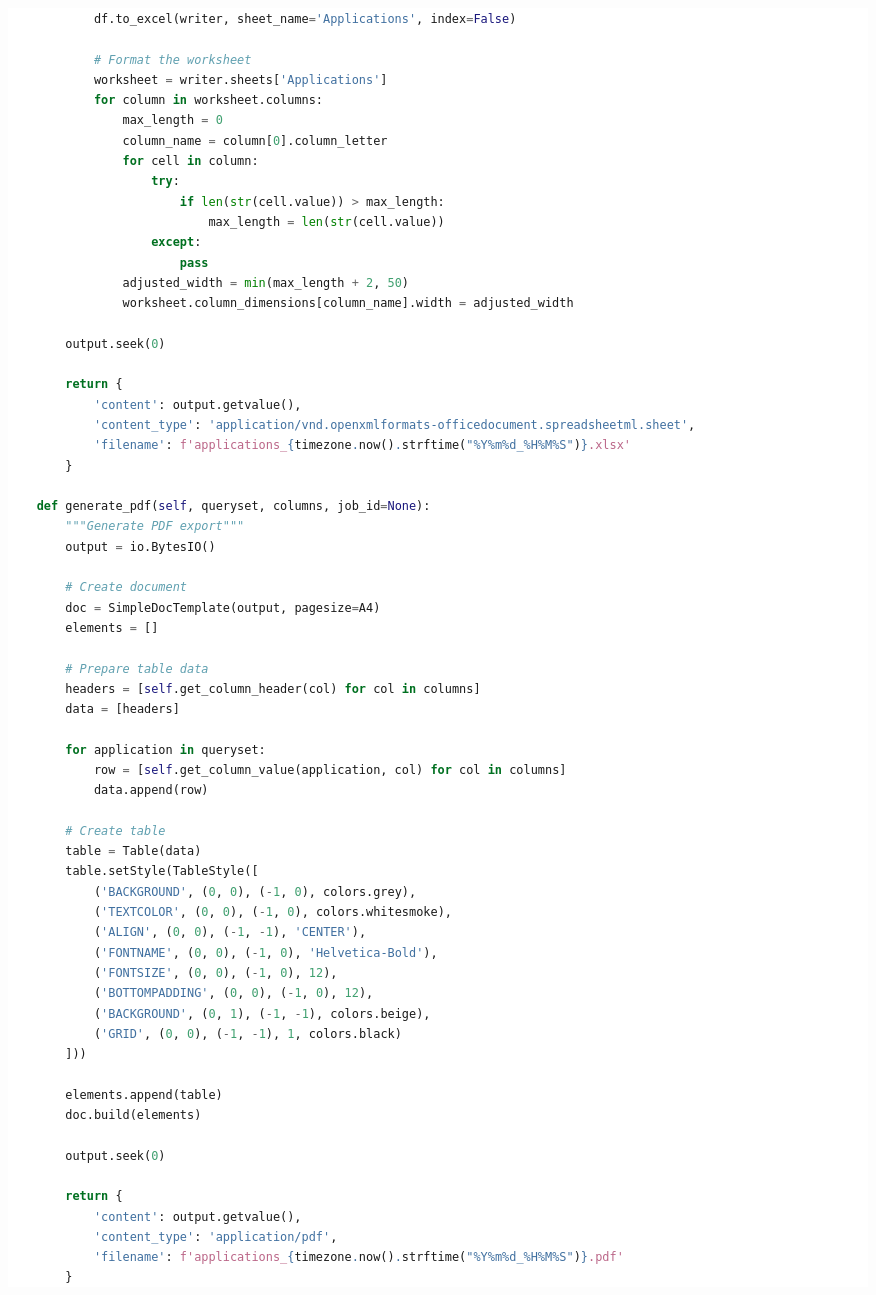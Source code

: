 ```python
            df.to_excel(writer, sheet_name='Applications', index=False)
            
            # Format the worksheet
            worksheet = writer.sheets['Applications']
            for column in worksheet.columns:
                max_length = 0
                column_name = column[0].column_letter
                for cell in column:
                    try:
                        if len(str(cell.value)) > max_length:
                            max_length = len(str(cell.value))
                    except:
                        pass
                adjusted_width = min(max_length + 2, 50)
                worksheet.column_dimensions[column_name].width = adjusted_width
        
        output.seek(0)
        
        return {
            'content': output.getvalue(),
            'content_type': 'application/vnd.openxmlformats-officedocument.spreadsheetml.sheet',
            'filename': f'applications_{timezone.now().strftime("%Y%m%d_%H%M%S")}.xlsx'
        }
    
    def generate_pdf(self, queryset, columns, job_id=None):
        """Generate PDF export"""
        output = io.BytesIO()
        
        # Create document
        doc = SimpleDocTemplate(output, pagesize=A4)
        elements = []
        
        # Prepare table data
        headers = [self.get_column_header(col) for col in columns]
        data = [headers]
        
        for application in queryset:
            row = [self.get_column_value(application, col) for col in columns]
            data.append(row)
        
        # Create table
        table = Table(data)
        table.setStyle(TableStyle([
            ('BACKGROUND', (0, 0), (-1, 0), colors.grey),
            ('TEXTCOLOR', (0, 0), (-1, 0), colors.whitesmoke),
            ('ALIGN', (0, 0), (-1, -1), 'CENTER'),
            ('FONTNAME', (0, 0), (-1, 0), 'Helvetica-Bold'),
            ('FONTSIZE', (0, 0), (-1, 0), 12),
            ('BOTTOMPADDING', (0, 0), (-1, 0), 12),
            ('BACKGROUND', (0, 1), (-1, -1), colors.beige),
            ('GRID', (0, 0), (-1, -1), 1, colors.black)
        ]))
        
        elements.append(table)
        doc.build(elements)
        
        output.seek(0)
        
        return {
            'content': output.getvalue(),
            'content_type': 'application/pdf',
            'filename': f'applications_{timezone.now().strftime("%Y%m%d_%H%M%S")}.pdf'
        }
```
